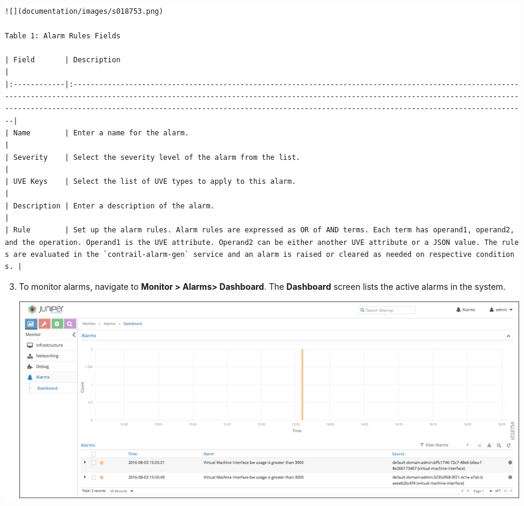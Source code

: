    ![](documentation/images/s018753.png)

    Table 1: Alarm Rules Fields

    | Field       | Description                                                                                                                                                                                                                                                                                                                                               |
    |:------------|:----------------------------------------------------------------------------------------------------------------------------------------------------------------------------------------------------------------------------------------------------------------------------------------------------------------------------------------------------------|
    | Name        | Enter a name for the alarm.                                                                                                                                                                                                                                                                                                                               |
    | Severity    | Select the severity level of the alarm from the list.                                                                                                                                                                                                                                                                                                     |
    | UVE Keys    | Select the list of UVE types to apply to this alarm.                                                                                                                                                                                                                                                                                                      |
    | Description | Enter a description of the alarm.                                                                                                                                                                                                                                                                                                                         |
    | Rule        | Set up the alarm rules. Alarm rules are expressed as OR of AND terms. Each term has operand1, operand2, and the operation. Operand1 is the UVE attribute. Operand2 can be either another UVE attribute or a JSON value. The rules are evaluated in the `contrail-alarm-gen` service and an alarm is raised or cleared as needed on respective conditions. |

3.  <span id="jd0e106">To monitor alarms, navigate to **Monitor &gt;
    Alarms&gt; Dashboard**. The **Dashboard** screen lists the active
    alarms in the system.</span>

    ![](documentation/images/s018754.png)
